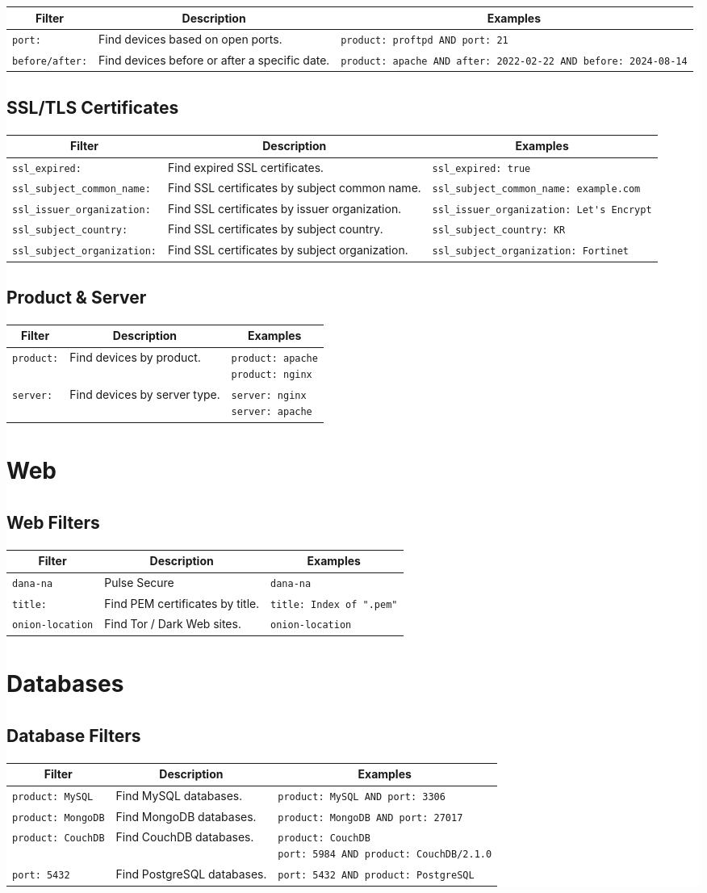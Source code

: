 | **Filter**         | **Description**                              | **Examples**                                 |
|--------------------|----------------------------------------------|----------------------------------------------|
| `port:`            | Find devices based on open ports.            | `product: proftpd AND port: 21`             |
| `before/after:`    | Find devices before or after a specific date. | `product: apache AND after: 2022-02-22 AND before: 2024-08-14` |

## SSL/TLS Certificates

| **Filter**                          | **Description**                               | **Examples**                                |
|-------------------------------------|-----------------------------------------------|---------------------------------------------|
| `ssl_expired:`                      | Find expired SSL certificates.                | `ssl_expired: true`                         |
| `ssl_subject_common_name:`          | Find SSL certificates by subject common name. | `ssl_subject_common_name: example.com`     |
| `ssl_issuer_organization:`          | Find SSL certificates by issuer organization. | `ssl_issuer_organization: Let's Encrypt`  |
| `ssl_subject_country:`              | Find SSL certificates by subject country.     | `ssl_subject_country: KR`                  |
| `ssl_subject_organization:`         | Find SSL certificates by subject organization. | `ssl_subject_organization: Fortinet`       |

## Product & Server

| **Filter**           | **Description**                           | **Examples**                         |
|----------------------|-------------------------------------------|--------------------------------------|
| `product:`           | Find devices by product.                  | `product: apache`<br>`product: nginx` |
| `server:`            | Find devices by server type.              | `server: nginx`<br>`server: apache`  |

# Web

## Web Filters

| **Filter**                          | **Description**                                           | **Examples**                               |
|-------------------------------------|-----------------------------------------------------------|--------------------------------------------|
| `dana-na`                           | Pulse Secure                                            | `dana-na`                                  |
| `title:`                            | Find PEM certificates by title.                          | `title: Index of ".pem"`                   |
| `onion-location`                    | Find Tor / Dark Web sites.                               | `onion-location`                           |

# Databases

## Database Filters

| **Filter**               | **Description**                                   | **Examples**                        |
|--------------------------|---------------------------------------------------|-------------------------------------|
| `product: MySQL`         | Find MySQL databases.                            | `product: MySQL AND port: 3306`     |
| `product: MongoDB`       | Find MongoDB databases.                          | `product: MongoDB AND port: 27017`   |
| `product: CouchDB`       | Find CouchDB databases.                          | `product: CouchDB`<br>`port: 5984 AND product: CouchDB/2.1.0` |
| `port: 5432`             | Find PostgreSQL databases.                       | `port: 5432 AND product: PostgreSQL`  |
